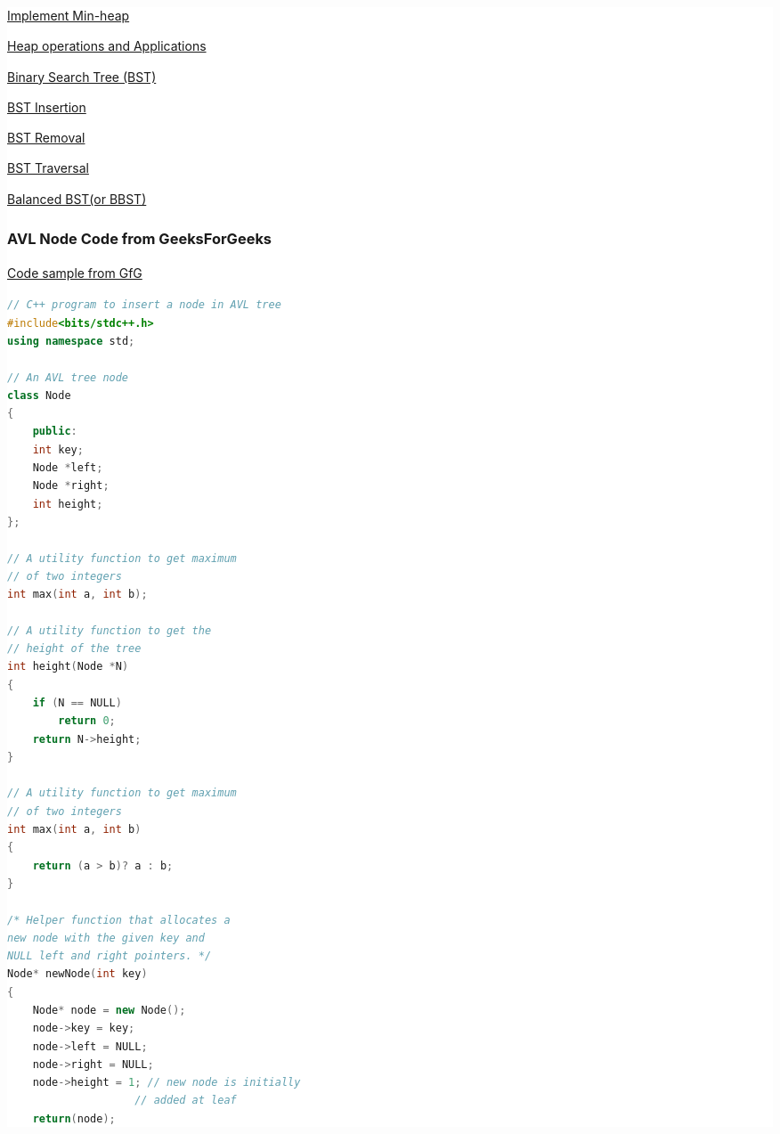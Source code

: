 [Implement Min-heap](https://www.youtube.com/watch?v=UTrr0B4ny9s&ab_channel=CoffeeBeforeArch)

[Heap operations and Applications](https://www.youtube.com/watch?v=mNYHDv7SbDI&ab_channel=StanfordAlgorithms)

[Binary Search Tree (BST)](https://www.youtube.com/watch?v=JfSdGQdAzq8&ab_channel=WilliamFiset)

[BST Insertion](https://www.youtube.com/watch?v=LwpLXm3eb6A&ab_channel=WilliamFiset)

[BST Removal](https://www.youtube.com/watch?v=8K7EO7s_iFE&ab_channel=WilliamFiset)

[BST Traversal](https://www.youtube.com/watch?v=k7GkEbECZK0&ab_channel=WilliamFiset)

[Balanced BST(or BBST)](https://www.youtube.com/watch?v=q4fnJZr8ztY&ab_channel=WilliamFiset)

### AVL Node Code from GeeksForGeeks

[Code sample from GfG](https://www.geeksforgeeks.org/avl-tree-set-1-insertion/?ref=leftbar-rightbar)

```c++
// C++ program to insert a node in AVL tree
#include<bits/stdc++.h>
using namespace std;

// An AVL tree node
class Node
{
	public:
	int key;
	Node *left;
	Node *right;
	int height;
};

// A utility function to get maximum
// of two integers
int max(int a, int b);

// A utility function to get the
// height of the tree
int height(Node *N)
{
	if (N == NULL)
		return 0;
	return N->height;
}

// A utility function to get maximum
// of two integers
int max(int a, int b)
{
	return (a > b)? a : b;
}

/* Helper function that allocates a
new node with the given key and
NULL left and right pointers. */
Node* newNode(int key)
{
	Node* node = new Node();
	node->key = key;
	node->left = NULL;
	node->right = NULL;
	node->height = 1; // new node is initially
					// added at leaf
	return(node);
```